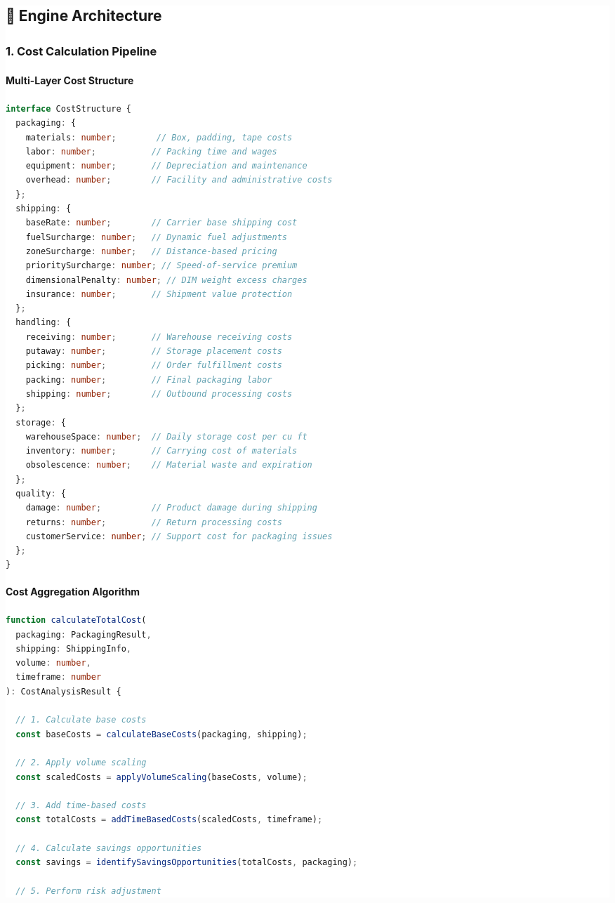 ## 🔧 **Engine Architecture**

### **1. Cost Calculation Pipeline**

#### **Multi-Layer Cost Structure**
```typescript
interface CostStructure {
  packaging: {
    materials: number;        // Box, padding, tape costs
    labor: number;           // Packing time and wages
    equipment: number;       // Depreciation and maintenance
    overhead: number;        // Facility and administrative costs
  };
  shipping: {
    baseRate: number;        // Carrier base shipping cost
    fuelSurcharge: number;   // Dynamic fuel adjustments
    zoneSurcharge: number;   // Distance-based pricing
    prioritySurcharge: number; // Speed-of-service premium
    dimensionalPenalty: number; // DIM weight excess charges
    insurance: number;       // Shipment value protection
  };
  handling: {
    receiving: number;       // Warehouse receiving costs
    putaway: number;         // Storage placement costs
    picking: number;         // Order fulfillment costs
    packing: number;         // Final packaging labor
    shipping: number;        // Outbound processing costs
  };
  storage: {
    warehouseSpace: number;  // Daily storage cost per cu ft
    inventory: number;       // Carrying cost of materials
    obsolescence: number;    // Material waste and expiration
  };
  quality: {
    damage: number;          // Product damage during shipping
    returns: number;         // Return processing costs
    customerService: number; // Support cost for packaging issues
  };
}
```

#### **Cost Aggregation Algorithm**
```typescript
function calculateTotalCost(
  packaging: PackagingResult,
  shipping: ShippingInfo,
  volume: number,
  timeframe: number
): CostAnalysisResult {
  
  // 1. Calculate base costs
  const baseCosts = calculateBaseCosts(packaging, shipping);
  
  // 2. Apply volume scaling
  const scaledCosts = applyVolumeScaling(baseCosts, volume);
  
  // 3. Add time-based costs
  const totalCosts = addTimeBasedCosts(scaledCosts, timeframe);
  
  // 4. Calculate savings opportunities
  const savings = identifySavingsOpportunities(totalCosts, packaging);
  
  // 5. Perform risk adjustment
```